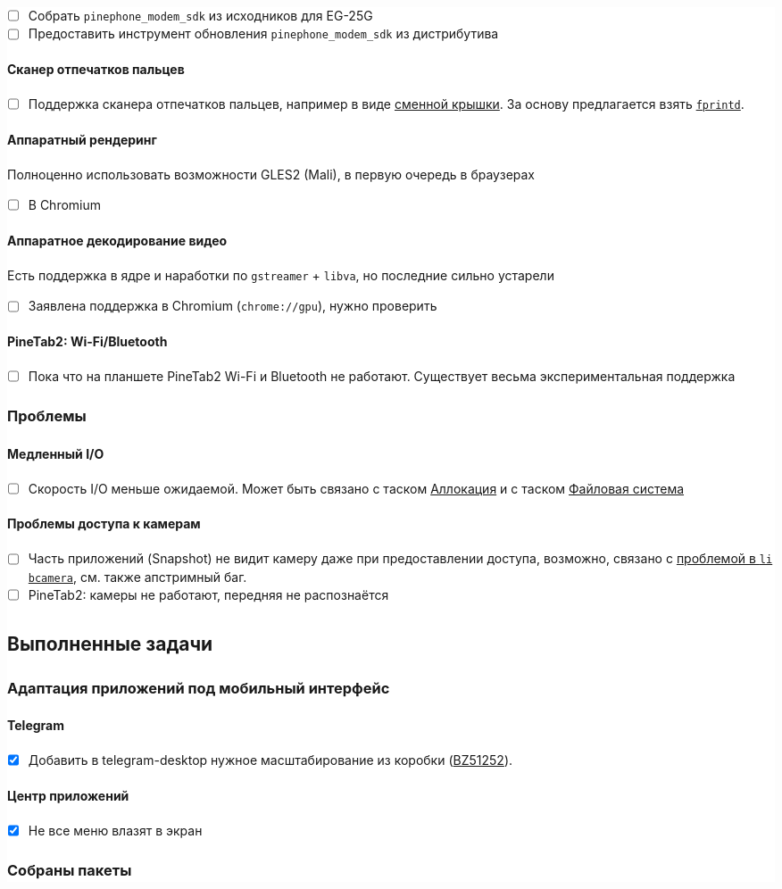 - [ ] Собрать `pinephone_modem_sdk` из исходников для EG-25G
- [ ] Предоставить инструмент обновления `pinephone_modem_sdk` из дистрибутива

#### Сканер отпечатков пальцев

- [ ] Поддержка сканера отпечатков пальцев, например в виде [сменной крышки](https://files.pine64.org/doc/PinePhone/Schematic_fingerprint%20driver%20board%20V3_2021-01-24.pdf). За основу предлагается взять [`fprintd`](https://fprint.freedesktop.org/).

#### Аппаратный рендеринг

Полноценно использовать возможности GLES2 (Mali), в первую очередь в браузерах

- [ ] В Chromium

#### Аппаратное декодирование видео

Есть поддержка в ядре и наработки по `gstreamer` + `libva`, но последние сильно устарели

- [ ] Заявлена поддержка в Chromium (`chrome://gpu`), нужно проверить

#### PineTab2: Wi-Fi/Bluetooth

- [ ] Пока что на планшете PineTab2 Wi-Fi и Bluetooth не работают. Существует весьма экспериментальная поддержка

### Проблемы

#### Медленный I/O

- [ ] Скорость I/O меньше ожидаемой. Может быть связано с таском [Аллокация](#аллокация) и c таском [Файловая система](#фаиловая-система)

#### Проблемы доступа к камерам

- [ ] Часть приложений (Snapshot) не видит камеру даже при предоставлении доступа, возможно, связано с [проблемой в `libcamera`](https://patchwork.libcamera.org/patch/18345/), см. также апстримный баг.
- [ ] PineTab2: камеры не работают, передняя не распознаётся

## Выполненные задачи

### Адаптация приложений под мобильный интерфейс

#### Telegram

- [x] Добавить в telegram-desktop нужное масштабирование из коробки ([BZ51252](https://bugzilla.altlinux.org/51252)).

#### Центр приложений

- [x] Не все меню влазят в экран

### Собраны пакеты
